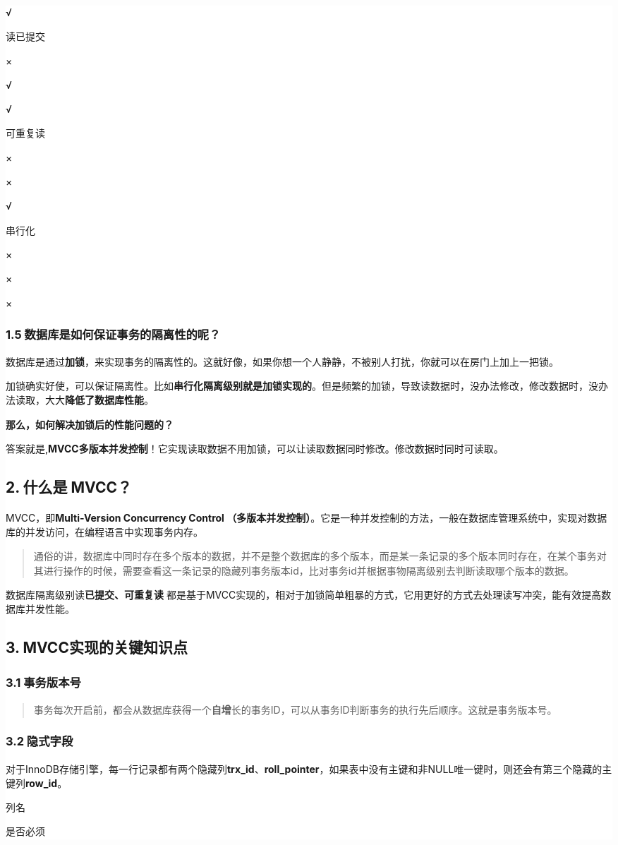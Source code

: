 √

读已提交

×

√

√

可重复读

×

×

√

串行化

×

×

×

### 1.5 数据库是如何保证事务的隔离性的呢？

数据库是通过**加锁**，来实现事务的隔离性的。这就好像，如果你想一个人静静，不被别人打扰，你就可以在房门上加上一把锁。

加锁确实好使，可以保证隔离性。比如**串行化隔离级别就是加锁实现的**。但是频繁的加锁，导致读数据时，没办法修改，修改数据时，没办法读取，大大**降低了数据库性能**。

**那么，如何解决加锁后的性能问题的？**

答案就是,**MVCC多版本并发控制**！它实现读取数据不用加锁，可以让读取数据同时修改。修改数据时同时可读取。

2\. 什么是 MVCC？
-------------

MVCC，即**Multi-Version Concurrency Control （多版本并发控制）**。它是一种并发控制的方法，一般在数据库管理系统中，实现对数据库的并发访问，在编程语言中实现事务内存。

> 通俗的讲，数据库中同时存在多个版本的数据，并不是整个数据库的多个版本，而是某一条记录的多个版本同时存在，在某个事务对其进行操作的时候，需要查看这一条记录的隐藏列事务版本id，比对事务id并根据事物隔离级别去判断读取哪个版本的数据。

数据库隔离级别读**已提交、可重复读** 都是基于MVCC实现的，相对于加锁简单粗暴的方式，它用更好的方式去处理读写冲突，能有效提高数据库并发性能。

3\. MVCC实现的关键知识点
----------------

### 3.1 事务版本号

> 事务每次开启前，都会从数据库获得一个**自增**长的事务ID，可以从事务ID判断事务的执行先后顺序。这就是事务版本号。

### 3.2 隐式字段

对于InnoDB存储引擎，每一行记录都有两个隐藏列**trx\_id**、**roll\_pointer**，如果表中没有主键和非NULL唯一键时，则还会有第三个隐藏的主键列**row\_id**。

列名

是否必须
